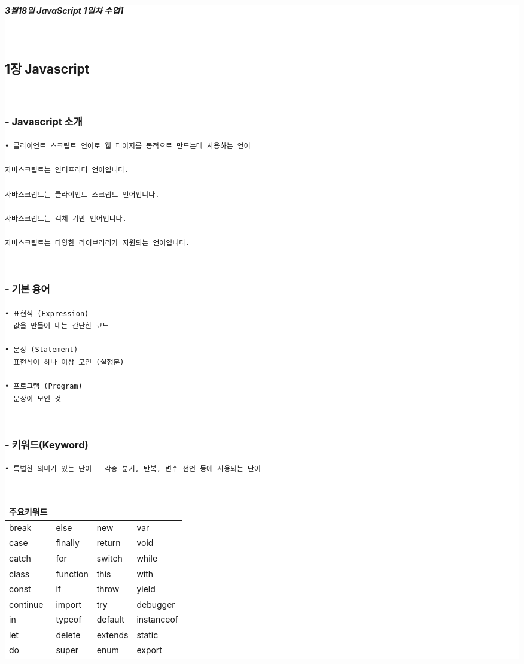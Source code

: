  **<h5>3월18일 JavaScript 1일차 수업1</h5>** <br>

## 1장 Javascript 

<br>

### - Javascript 소개 <br>
    • 클라이언트 스크립트 언어로 웹 페이지를 동적으로 만드는데 사용하는 언어

    자바스크립트는 인터프리터 언어입니다.

    자바스크립트는 클라이언트 스크립트 언어입니다.

    자바스크립트는 객체 기반 언어입니다.

    자바스크립트는 다양한 라이브러리가 지원되는 언어입니다.

<br>

### - 기본 용어 <br>

    • 표현식 (Expression)
      값을 만들어 내는 간단한 코드

    • 문장 (Statement)
      표현식이 하나 이상 모인 (실행문)

    • 프로그램 (Program)
      문장이 모인 것

<br>     

### - 키워드(Keyword) <br>
    • 특별한 의미가 있는 단어 - 각종 분기, 반복, 변수 선언 등에 사용되는 단어

<br>

|주요키워드||||
|----|----|----|----|
|break|else|new|var|
|case|finally|return|void|
|catch|for|switch|while|
|class|function|this|with|
|const|if|throw|yield|
|continue|import|try|debugger|
|in|typeof|default|instanceof|
|let|delete|extends|static|
|do|super|enum|export|
